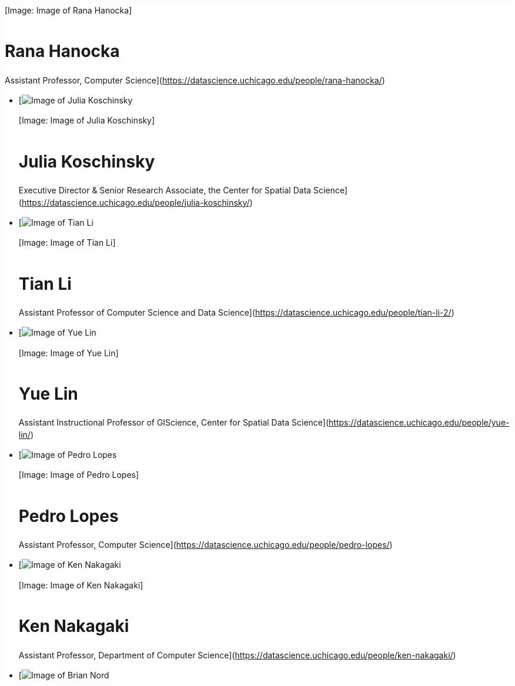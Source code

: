   [Image: Image of Rana Hanocka]

  # Rana Hanocka

  Assistant Professor, Computer Science](https://datascience.uchicago.edu/people/rana-hanocka/)
* [![Image of Julia Koschinsky](https://datascience.uchicago.edu/wp-content/uploads/2020/01/julia-headshot-Julia-Koschinsky-300x300.png)

  [Image: Image of Julia Koschinsky]

  # Julia Koschinsky

  Executive Director & Senior Research Associate, the Center for Spatial Data Science](https://datascience.uchicago.edu/people/julia-koschinsky/)
* [![Image of Tian Li](https://datascience.uchicago.edu/wp-content/uploads/2023/07/tianli-250x250-1.jpeg)

  [Image: Image of Tian Li]

  # Tian Li

  Assistant Professor of Computer Science and Data Science](https://datascience.uchicago.edu/people/tian-li-2/)
* [![Image of Yue Lin](https://datascience.uchicago.edu/wp-content/uploads/2025/02/photo.jpeg)

  [Image: Image of Yue Lin]

  # Yue Lin

  Assistant Instructional Professor of GIScience, Center for Spatial Data Science](https://datascience.uchicago.edu/people/yue-lin/)
* [![Image of Pedro Lopes](https://datascience.uchicago.edu/wp-content/uploads/2020/11/PedroLopes_UChicago2-Pedro-Santos-Afonso-Lopes-300x300.jpg)

  [Image: Image of Pedro Lopes]

  # Pedro Lopes

  Assistant Professor, Computer Science](https://datascience.uchicago.edu/people/pedro-lopes/)
* [![Image of Ken Nakagaki](https://datascience.uchicago.edu/wp-content/uploads/2022/05/859823_452900-300x300.webp)

  [Image: Image of Ken Nakagaki]

  # Ken Nakagaki

  Assistant Professor, Department of Computer Science](https://datascience.uchicago.edu/people/ken-nakagaki/)
* [![Image of Brian Nord](https://datascience.uchicago.edu/wp-content/uploads/2020/10/15-0270-27-Brian-Nord-266x300.jpg)
